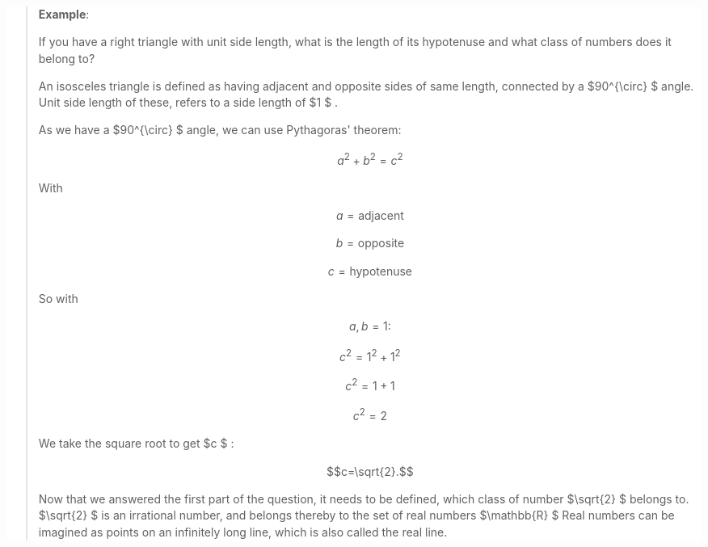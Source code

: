 > **Example**:  
> 
> If you have a right triangle with unit side length, what is the length
> of its hypotenuse and what class of numbers does it belong to?
> 
> An isosceles triangle is defined as having adjacent and opposite sides
> of same length, connected by a  $90^{\circ} $
>  angle. Unit side length of
> these, refers to a side length of  $1 $
> .
> 
> As we have a  $90^{\circ} $
>  angle, we can use Pythagoras' theorem:
> 
> $$a^2+b^2=c^2$$
> 
> With 
> 
> $$a=\text{adjacent}$$
> 
> 
> 
> $$b=\text{opposite}$$
> 
> 
> 
> $$c=\text{hypotenuse}$$
> 
> So with 
> 
> $$a,b=1:$$
> 
> 
> 
> $$c^2=1^2+1^2$$
> 
> 
> 
> $$c^2=1+1$$
> 
> 
> 
> $$c^2=2$$
> 
> We take the square root to get  $c $
> :
> 
> $$c=\sqrt{2}.$$
> 
> Now that we answered the first part of the question, it needs to be
> defined, which class of number  $\sqrt{2} $
>  belongs to.  $\sqrt{2} $
>  is an
> irrational number, and belongs thereby to the set of real numbers
>  $\mathbb{R} $
>  Real numbers can be imagined as points on an infinitely
> long line, which is also called the real line.
